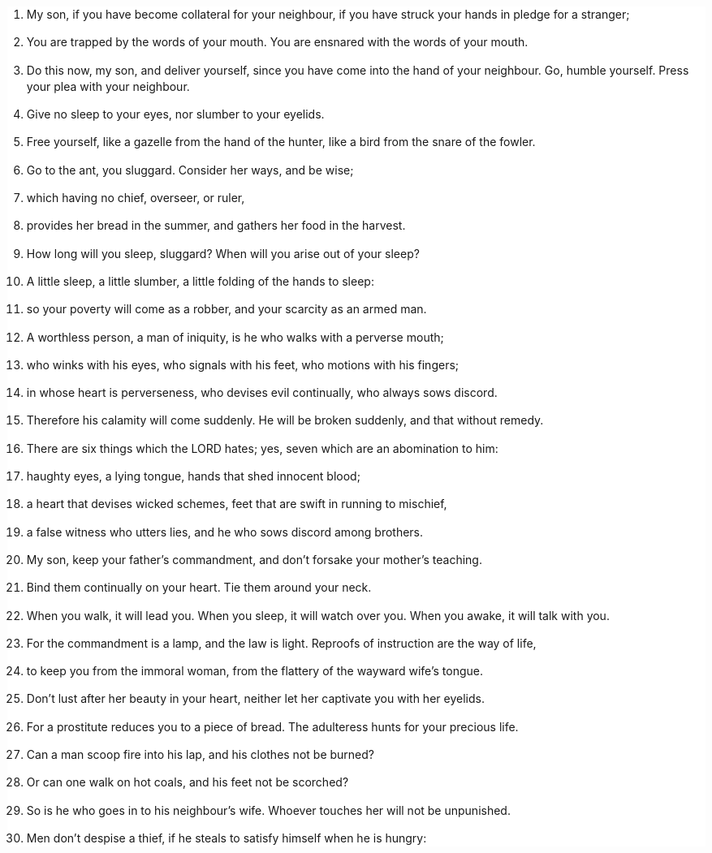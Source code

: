 1. My son, if you have become collateral for your neighbour, if you have struck your hands in pledge for a stranger; 

2. You are trapped by the words of your mouth. You are ensnared with the words of your mouth. 

3. Do this now, my son, and deliver yourself, since you have come into the hand of your neighbour. Go, humble yourself. Press your plea with your neighbour. 

4. Give no sleep to your eyes, nor slumber to your eyelids. 

5. Free yourself, like a gazelle from the hand of the hunter, like a bird from the snare of the fowler.   

6. Go to the ant, you sluggard. Consider her ways, and be wise; 

7. which having no chief, overseer, or ruler, 

8. provides her bread in the summer, and gathers her food in the harvest. 

9. How long will you sleep, sluggard? When will you arise out of your sleep? 

10. A little sleep, a little slumber, a little folding of the hands to sleep: 

11. so your poverty will come as a robber, and your scarcity as an armed man.   

12. A worthless person, a man of iniquity, is he who walks with a perverse mouth; 

13. who winks with his eyes, who signals with his feet, who motions with his fingers; 

14. in whose heart is perverseness, who devises evil continually, who always sows discord. 

15. Therefore his calamity will come suddenly. He will be broken suddenly, and that without remedy.   

16. There are six things which the LORD hates; yes, seven which are an abomination to him: 

17. haughty eyes, a lying tongue, hands that shed innocent blood; 

18. a heart that devises wicked schemes, feet that are swift in running to mischief, 

19. a false witness who utters lies, and he who sows discord among brothers.   

20. My son, keep your father’s commandment, and don’t forsake your mother’s teaching. 

21. Bind them continually on your heart. Tie them around your neck. 

22. When you walk, it will lead you. When you sleep, it will watch over you. When you awake, it will talk with you. 

23. For the commandment is a lamp, and the law is light. Reproofs of instruction are the way of life, 

24. to keep you from the immoral woman, from the flattery of the wayward wife’s tongue. 

25. Don’t lust after her beauty in your heart, neither let her captivate you with her eyelids. 

26. For a prostitute reduces you to a piece of bread. The adulteress hunts for your precious life. 

27. Can a man scoop fire into his lap, and his clothes not be burned? 

28. Or can one walk on hot coals, and his feet not be scorched? 

29. So is he who goes in to his neighbour’s wife. Whoever touches her will not be unpunished. 

30. Men don’t despise a thief, if he steals to satisfy himself when he is hungry: 
